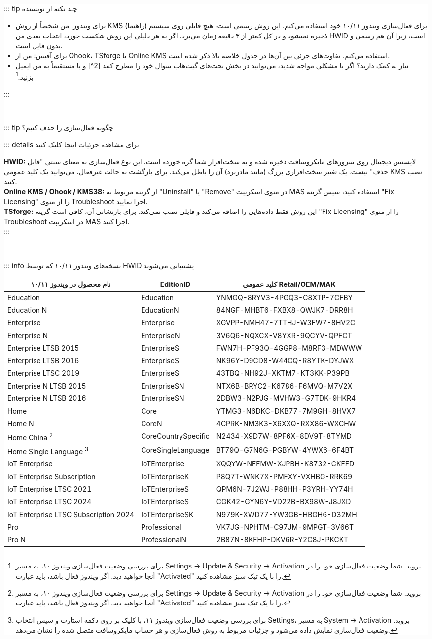 ::: tip چند نکته از نویسنده

- برای ویندوز: من شخصاً از روش KMS ([راهنما](./kms-fa)) برای فعال‌سازی ویندوز ۱۰/۱۱ خود استفاده می‌کنم. این روش رسمی است، هیچ فایلی روی سیستم ذخیره نمیشود و در کل کمتر از ۳ دقیقه زمان می‌برد. اگر به هر دلیلی این روش شکست خورد، انتخاب بعدی من HWID است، زیرا آن هم رسمی و بدون فایل است.
- برای آفیس: من از Ohook، TSforge یا Online KMS استفاده می‌کنم. تفاوت‌های جزئی بین آن‌ها در جدول خلاصه بالا ذکر شده است.
- نیاز به کمک دارید؟ اگر با مشکلی مواجه شدید، می‌توانید در بخش بحث‌های گیت‌هاب سوال خود را مطرح کنید [2^] و یا مستقیماً به من ایمیل بزنید.[^3]

:::

<br/>

::: tip چگونه فعال‌سازی را حذف کنیم؟

::: details برای مشاهده جزئیات اینجا کلیک کنید

**HWID:** لایسنس دیجیتال روی سرورهای مایکروسافت ذخیره شده و به سخت‌افزار شما گره خورده است. این نوع فعال‌سازی به معنای سنتی "قابل حذف" نیست. یک تغییر سخت‌افزاری بزرگ (مانند مادربرد) آن را باطل می‌کند. برای بازگشت به حالت غیرفعال، می‌توانید یک کلید عمومی KMS نصب کنید.  
**Online KMS / Ohook / KMS38:** از گزینه مربوط به "Uninstall" یا "Remove" در منوی اسکریپت MAS استفاده کنید، سپس گزینه "Fix Licensing" را از منوی Troubleshoot اجرا نمایید.  
**TSforge:** این روش فقط داده‌هایی را اضافه می‌کند و فایلی نصب نمی‌کند. برای بازنشانی آن، کافی است گزینه "Fix Licensing" را از منوی Troubleshoot در اسکریپت MAS اجرا کنید.  
:::
   
<br/>

::: info نسخه‌های ویندوز ۱۰/۱۱ که توسط HWID پشتیبانی می‌شوند

| نام محصول در ویندوز ۱۰/۱۱ | EditionID | کلید عمومی Retail/OEM/MAK |
|---|---|---|
| Education | Education | YNMGQ-8RYV3-4PGQ3-C8XTP-7CFBY |
| Education N | EducationN | 84NGF-MHBT6-FXBX8-QWJK7-DRR8H |
| Enterprise | Enterprise | XGVPP-NMH47-7TTHJ-W3FW7-8HV2C |
| Enterprise N | EnterpriseN | 3V6Q6-NQXCX-V8YXR-9QCYV-QPFCT |
| Enterprise LTSB 2015 | EnterpriseS | FWN7H-PF93Q-4GGP8-M8RF3-MDWWW |
| Enterprise LTSB 2016 | EnterpriseS | NK96Y-D9CD8-W44CQ-R8YTK-DYJWX |
| Enterprise LTSC 2019 | EnterpriseS | 43TBQ-NH92J-XKTM7-KT3KK-P39PB |
| Enterprise N LTSB 2015 | EnterpriseSN | NTX6B-BRYC2-K6786-F6MVQ-M7V2X |
| Enterprise N LTSB 2016 | EnterpriseSN | 2DBW3-N2PJG-MVHW3-G7TDK-9HKR4 |
| Home | Core | YTMG3-N6DKC-DKB77-7M9GH-8HVX7 |
| Home N | CoreN | 4CPRK-NM3K3-X6XXQ-RXX86-WXCHW |
| Home China [^3] | CoreCountrySpecific | N2434-X9D7W-8PF6X-8DV9T-8TYMD |
| Home Single Language [^4] | CoreSingleLanguage | BT79Q-G7N6G-PGBYW-4YWX6-6F4BT |
| IoT Enterprise | IoTEnterprise | XQQYW-NFFMW-XJPBH-K8732-CKFFD |
| IoT Enterprise Subscription | IoTEnterpriseK | P8Q7T-WNK7X-PMFXY-VXHBG-RRK69 |
| IoT Enterprise LTSC 2021 | IoTEnterpriseS | QPM6N-7J2WJ-P88HH-P3YRH-YY74H |
| IoT Enterprise LTSC 2024 | IoTEnterpriseS | CGK42-GYN6Y-VD22B-BX98W-J8JXD |
| IoT Enterprise LTSC Subscription 2024 | IoTEnterpriseSK | N979K-XWD77-YW3GB-HBGH6-D32MH |
| Pro | Professional | VK7JG-NPHTM-C97JM-9MPGT-3V66T |
| Pro N | ProfessionalN | 2B87N-8KFHP-DKV6R-Y2C8J-PKCKT |

[^1]: ده روش برای اجرا کردن سریع پاورشل در ویندوز [در اینجا بخوانید][1]
[^2]: از روش های آسان دیگر برای اجرای پاورشل یا cmd این است که بر روی کلید Start در نوار پایین صفحه کلیک راست کرده و سپس بر روی **Windows Terminal (admin)** در ویندوز 11 و یا روی **Windows powershell (admin)**  در ویندوز 10 کلیک کنید تا اجرا شود.
[^3]: برای بررسی وضعیت فعال‌سازی ویندوز ۱۰، به مسیر Settings → Update & Security → Activation بروید. شما وضعیت فعال‌سازی خود را در آنجا خواهید دید. اگر ویندوز فعال باشد، باید عبارت "Activated" را با یک تیک سبز مشاهده کنید.
[^4]: برای بررسی وضعیت فعال‌سازی ویندوز ۱۱، با کلیک بر روی دکمه استارت و سپس انتخاب Settings، به مسیر System → Activation بروید. وضعیت فعال‌سازی نمایش داده می‌شود و جزئیات مربوط به روش فعال‌سازی و هر حساب مایکروسافت متصل شده را نشان می‌دهد.
[^5]: نسخه مخصوص کشور چین.
[^6]: نسخه تک‌زبانه.
[1]: https://www.minitool.com/news/open-windows-11-powershell.html
[2]: https://github.com/NiREvil/windows-activation/discussions/new/choose
[3]: mailto:diana.clk01@gmail.com